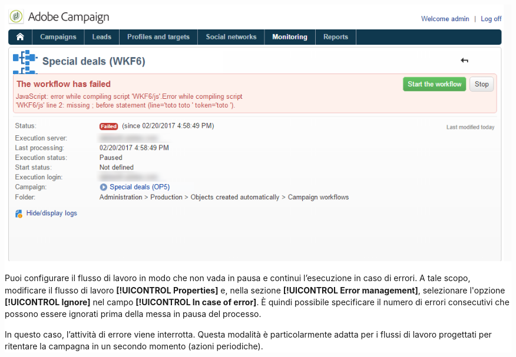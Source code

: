 ![](assets/wf-notification_error-console.png)

Puoi configurare il flusso di lavoro in modo che non vada in pausa e continui l’esecuzione in caso di errori. A tale scopo, modificare il flusso di lavoro **[!UICONTROL Properties]** e, nella sezione **[!UICONTROL Error management]**, selezionare l&#39;opzione **[!UICONTROL Ignore]** nel campo **[!UICONTROL In case of error]**. È quindi possibile specificare il numero di errori consecutivi che possono essere ignorati prima della messa in pausa del processo.

In questo caso, l’attività di errore viene interrotta. Questa modalità è particolarmente adatta per i flussi di lavoro progettati per ritentare la campagna in un secondo momento (azioni periodiche).
